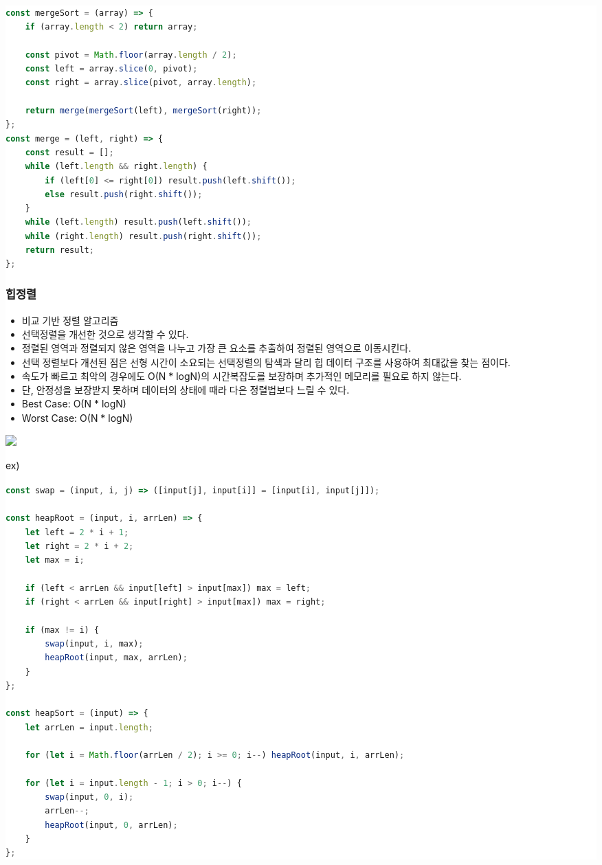 ```js
const mergeSort = (array) => {
	if (array.length < 2) return array;

	const pivot = Math.floor(array.length / 2);
	const left = array.slice(0, pivot);
	const right = array.slice(pivot, array.length);

	return merge(mergeSort(left), mergeSort(right));
};
const merge = (left, right) => {
	const result = [];
	while (left.length && right.length) {
		if (left[0] <= right[0]) result.push(left.shift());
		else result.push(right.shift());
	}
	while (left.length) result.push(left.shift());
	while (right.length) result.push(right.shift());
	return result;
};
```

### 힙정렬

-  비교 기반 정렬 알고리즘
-  선택정렬을 개선한 것으로 생각할 수 있다.
-  정렬된 영역과 정렬되지 않은 영역을 나누고 가장 큰 요소를 추출하여 정렬된 영역으로 이동시킨다.
-  선택 정렬보다 개선된 점은 선형 시간이 소요되는 선택정렬의 탐색과 달리 힙 데이터 구조를 사용하여 최대값을 찾는 점이다.
-  속도가 빠르고 최악의 경우에도 O(N \* logN)의 시간복잡도를 보장하며 추가적인 메모리를 필요로 하지 않는다.
-  단, 안정성을 보장받지 못하며 데이터의 상태에 때라 다은 정렬법보다 느릴 수 있다.
-  Best Case: O(N \* logN)
-  Worst Case: O(N \* logN)

<img src="https://blog.kakaocdn.net/dn/bJ0bZp/btqO71C7qgs/t5mSrqMNjP71Jkohu8tBq1/img.gif">

ex)

```js
const swap = (input, i, j) => ([input[j], input[i]] = [input[i], input[j]]);

const heapRoot = (input, i, arrLen) => {
	let left = 2 * i + 1;
	let right = 2 * i + 2;
	let max = i;

	if (left < arrLen && input[left] > input[max]) max = left;
	if (right < arrLen && input[right] > input[max]) max = right;

	if (max != i) {
		swap(input, i, max);
		heapRoot(input, max, arrLen);
	}
};

const heapSort = (input) => {
	let arrLen = input.length;

	for (let i = Math.floor(arrLen / 2); i >= 0; i--) heapRoot(input, i, arrLen);

	for (let i = input.length - 1; i > 0; i--) {
		swap(input, 0, i);
		arrLen--;
		heapRoot(input, 0, arrLen);
	}
};
```